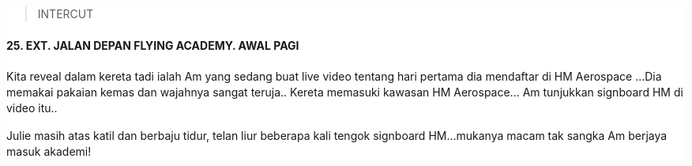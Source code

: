 > INTERCUT

#### 25. EXT. JALAN DEPAN FLYING ACADEMY. AWAL PAGI
Kita reveal dalam kereta tadi ialah Am yang sedang buat
live video tentang hari pertama dia mendaftar di HM
Aerospace ...Dia memakai pakaian kemas dan wajahnya
sangat teruja.. Kereta memasuki kawasan HM Aerospace...
Am tunjukkan signboard HM di video itu..

Julie masih atas katil dan berbaju tidur, telan liur
beberapa kali tengok signboard HM...mukanya macam
tak sangka Am berjaya masuk akademi!

